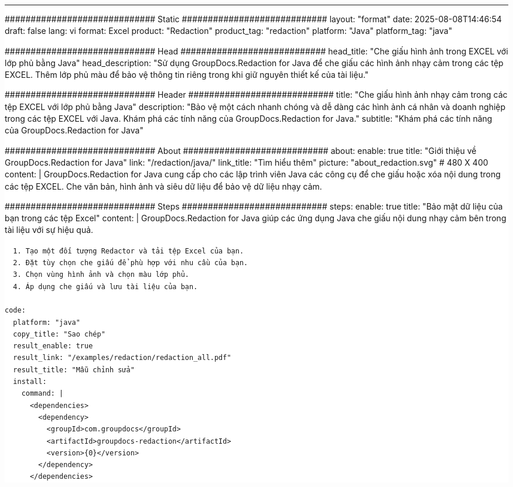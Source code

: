 
---
############################# Static ############################
layout: "format"
date:  2025-08-08T14:46:54
draft: false
lang: vi
format: Excel
product: "Redaction"
product_tag: "redaction"
platform: "Java"
platform_tag: "java"

############################# Head ############################
head_title: "Che giấu hình ảnh trong EXCEL với lớp phủ bằng Java"
head_description: "Sử dụng GroupDocs.Redaction for Java để che giấu các hình ảnh nhạy cảm trong các tệp EXCEL. Thêm lớp phủ màu để bảo vệ thông tin riêng trong khi giữ nguyên thiết kế của tài liệu."

############################# Header ############################
title: "Che giấu hình ảnh nhạy cảm trong các tệp EXCEL với lớp phủ bằng Java" 
description: "Bảo vệ một cách nhanh chóng và dễ dàng các hình ảnh cá nhân và doanh nghiệp trong các tệp EXCEL với Java. Khám phá các tính năng của GroupDocs.Redaction for Java."
subtitle: "Khám phá các tính năng của GroupDocs.Redaction for Java" 

############################# About ############################
about:
    enable: true
    title: "Giới thiệu về GroupDocs.Redaction for Java"
    link: "/redaction/java/"
    link_title: "Tìm hiểu thêm"
    picture: "about_redaction.svg" # 480 X 400
    content: |
       GroupDocs.Redaction for Java cung cấp cho các lập trình viên Java các công cụ để che giấu hoặc xóa nội dung trong các tệp EXCEL. Che văn bản, hình ảnh và siêu dữ liệu để bảo vệ dữ liệu nhạy cảm.

############################# Steps ############################
steps:
    enable: true
    title: "Bảo mật dữ liệu của bạn trong các tệp Excel"
    content: |
      GroupDocs.Redaction for Java giúp các ứng dụng Java che giấu nội dung nhạy cảm bên trong tài liệu với sự hiệu quả.
      
      1. Tạo một đối tượng Redactor và tải tệp Excel của bạn.
      2. Đặt tùy chọn che giấu để phù hợp với nhu cầu của bạn.
      3. Chọn vùng hình ảnh và chọn màu lớp phủ.
      4. Áp dụng che giấu và lưu tài liệu của bạn.
   
    code:
      platform: "java"
      copy_title: "Sao chép"
      result_enable: true
      result_link: "/examples/redaction/redaction_all.pdf"
      result_title: "Mẫu chỉnh sửa"
      install:
        command: |
          <dependencies>
            <dependency>
              <groupId>com.groupdocs</groupId>
              <artifactId>groupdocs-redaction</artifactId>
              <version>{0}</version>
            </dependency>
          </dependencies>
